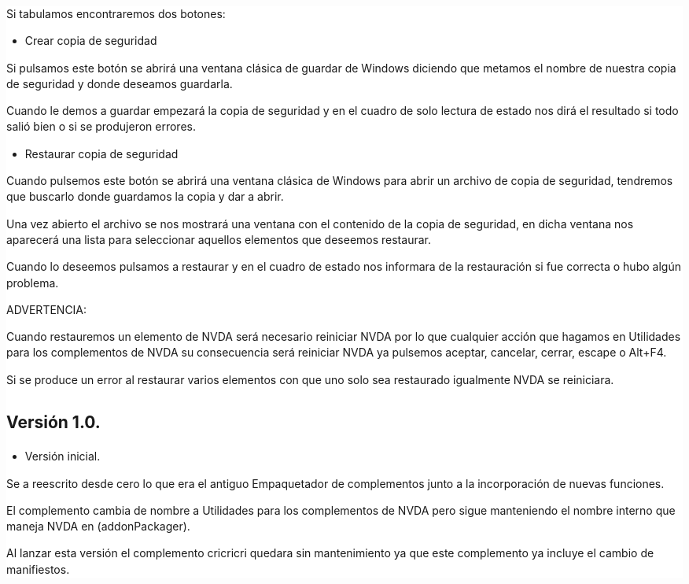 Si tabulamos encontraremos dos botones:

* Crear copia de seguridad

Si pulsamos este botón se abrirá una ventana clásica de guardar de Windows diciendo que metamos el nombre de nuestra copia de seguridad y donde deseamos guardarla.

Cuando le demos a guardar empezará la copia de seguridad y en el cuadro de solo lectura de estado nos dirá el resultado si todo salió bien o si se produjeron errores.

* Restaurar copia de seguridad

Cuando pulsemos este botón se abrirá una ventana clásica de Windows para abrir un archivo de copia de seguridad, tendremos que buscarlo donde guardamos la copia y dar a abrir.

Una vez abierto el archivo se nos mostrará una ventana con el contenido de la copia de seguridad, en dicha ventana nos aparecerá una lista para seleccionar aquellos elementos que deseemos restaurar.

Cuando lo deseemos pulsamos a restaurar y en el cuadro de estado nos informara de la restauración si fue correcta o hubo algún problema.

ADVERTENCIA:

Cuando restauremos un elemento de NVDA será necesario reiniciar NVDA por lo que cualquier acción que hagamos en Utilidades para los complementos de NVDA su consecuencia será reiniciar NVDA ya pulsemos aceptar, cancelar, cerrar, escape o Alt+F4.

Si se produce un error al restaurar varios elementos con que uno solo sea restaurado igualmente NVDA se reiniciara.

## Versión 1.0.

* Versión inicial.

Se a reescrito desde cero lo que era el antiguo Empaquetador de complementos junto a la incorporación de nuevas funciones.

El complemento cambia de nombre a Utilidades para los complementos de NVDA pero sigue manteniendo el nombre interno que maneja NVDA en (addonPackager).

Al lanzar esta versión el complemento cricricri quedara sin mantenimiento ya que este complemento ya incluye el cambio de manifiestos.
